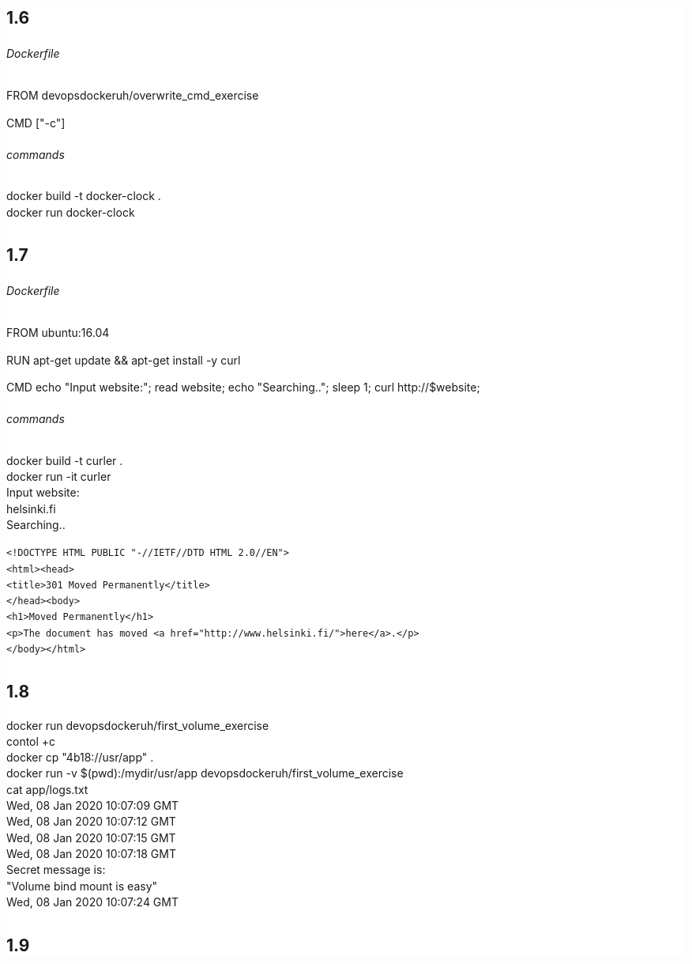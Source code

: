 
## 1.6 

###### Dockerfile 
FROM devopsdockeruh/overwrite_cmd_exercise

CMD ["-c"]

###### commands
docker build -t docker-clock .  
docker run docker-clock

## 1.7
###### Dockerfile 
FROM ubuntu:16.04 

RUN apt-get update && apt-get install -y curl 

CMD echo "Input website:"; read website; echo "Searching.."; sleep 1; curl http://$website;

###### commands
 docker build -t curler .  
docker run -it curler  
Input website:  
helsinki.fi  
Searching..  
```
<!DOCTYPE HTML PUBLIC "-//IETF//DTD HTML 2.0//EN">  
<html><head>  
<title>301 Moved Permanently</title>  
</head><body>  
<h1>Moved Permanently</h1>  
<p>The document has moved <a href="http://www.helsinki.fi/">here</a>.</p>  
</body></html>  
```

## 1.8
docker run devopsdockeruh/first_volume_exercise  
contol +c  
docker cp "4b18://usr/app" .  
docker run -v $(pwd):/mydir/usr/app devopsdockeruh/first_volume_exercise  
cat app/logs.txt   
Wed, 08 Jan 2020 10:07:09 GMT  
Wed, 08 Jan 2020 10:07:12 GMT  
Wed, 08 Jan 2020 10:07:15 GMT  
Wed, 08 Jan 2020 10:07:18 GMT  
Secret message is:  
"Volume bind mount is easy"  
Wed, 08 Jan 2020 10:07:24 GMT  

## 1.9
